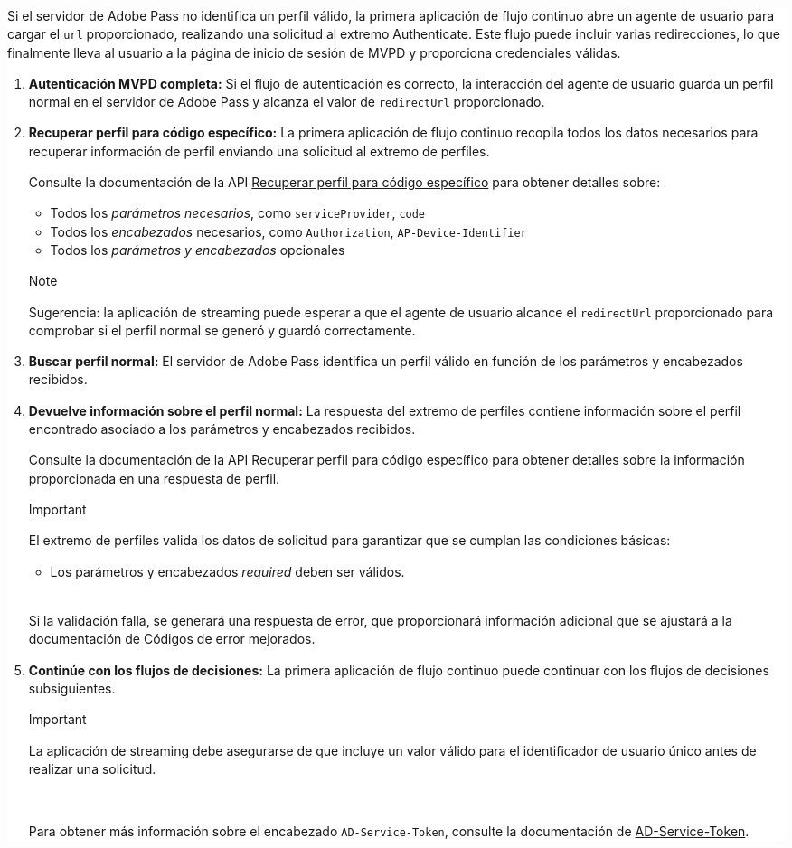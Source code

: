    Si el servidor de Adobe Pass no identifica un perfil válido, la primera aplicación de flujo continuo abre un agente de usuario para cargar el `url` proporcionado, realizando una solicitud al extremo Authenticate. Este flujo puede incluir varias redirecciones, lo que finalmente lleva al usuario a la página de inicio de sesión de MVPD y proporciona credenciales válidas.

1. **Autenticación MVPD completa:** Si el flujo de autenticación es correcto, la interacción del agente de usuario guarda un perfil normal en el servidor de Adobe Pass y alcanza el valor de `redirectUrl` proporcionado.

1. **Recuperar perfil para código específico:** La primera aplicación de flujo continuo recopila todos los datos necesarios para recuperar información de perfil enviando una solicitud al extremo de perfiles.

   Consulte la documentación de la API [Recuperar perfil para código específico](../../apis/profiles-apis/rest-api-v2-profiles-apis-retrieve-profiles-for-specific-code.md) para obtener detalles sobre:
   * Todos los _parámetros necesarios_, como `serviceProvider`, `code`
   * Todos los _encabezados_ necesarios, como `Authorization`, `AP-Device-Identifier`
   * Todos los _parámetros y encabezados_ opcionales

   >[!NOTE]
   >
   > Sugerencia: la aplicación de streaming puede esperar a que el agente de usuario alcance el `redirectUrl` proporcionado para comprobar si el perfil normal se generó y guardó correctamente.

1. **Buscar perfil normal:** El servidor de Adobe Pass identifica un perfil válido en función de los parámetros y encabezados recibidos.

1. **Devuelve información sobre el perfil normal:** La respuesta del extremo de perfiles contiene información sobre el perfil encontrado asociado a los parámetros y encabezados recibidos.

   Consulte la documentación de la API [Recuperar perfil para código específico](../../apis/profiles-apis/rest-api-v2-profiles-apis-retrieve-profiles-for-specific-code.md) para obtener detalles sobre la información proporcionada en una respuesta de perfil.

   >[!IMPORTANT]
   >
   > El extremo de perfiles valida los datos de solicitud para garantizar que se cumplan las condiciones básicas:
   >
   > * Los parámetros y encabezados _required_ deben ser válidos.
   >
   > <br/>
   > 
   > Si la validación falla, se generará una respuesta de error, que proporcionará información adicional que se ajustará a la documentación de [Códigos de error mejorados](../../../enhanced-error-codes.md).

1. **Continúe con los flujos de decisiones:** La primera aplicación de flujo continuo puede continuar con los flujos de decisiones subsiguientes.

   >[!IMPORTANT]
   >
   > La aplicación de streaming debe asegurarse de que incluye un valor válido para el identificador de usuario único antes de realizar una solicitud.
   >
   > <br/>
   > 
   > Para obtener más información sobre el encabezado `AD-Service-Token`, consulte la documentación de [AD-Service-Token](../../appendix/headers/rest-api-v2-appendix-headers-ad-service-token.md).
